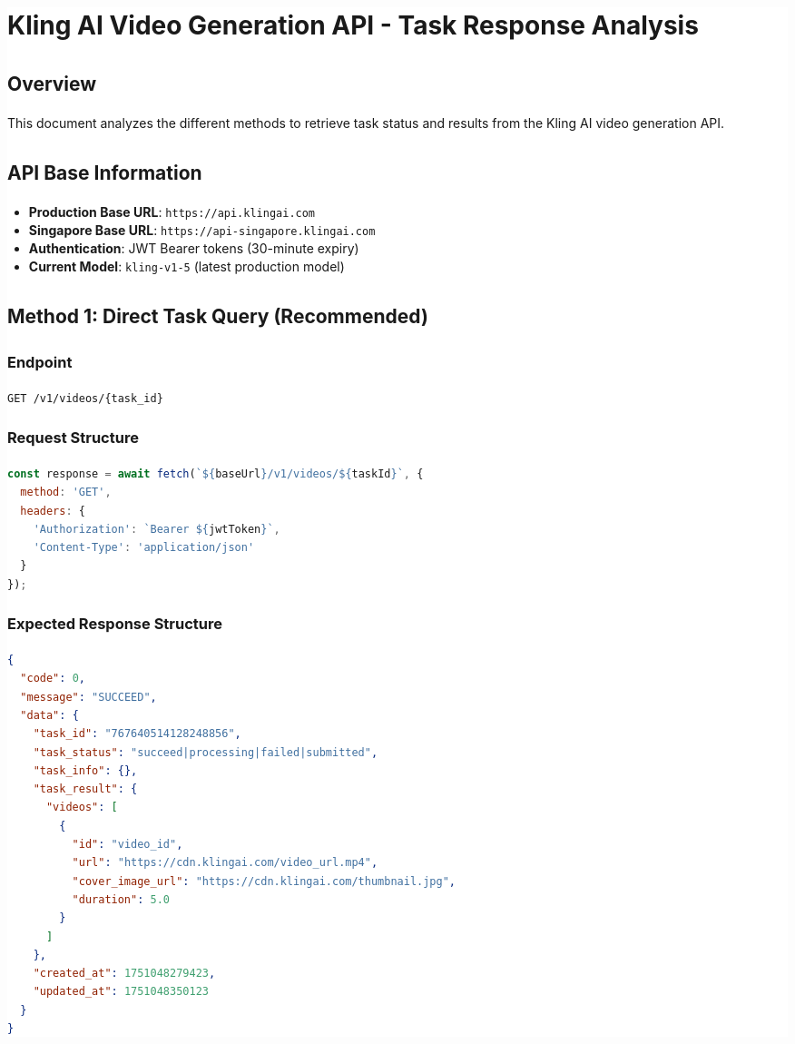 # Kling AI Video Generation API - Task Response Analysis

## Overview
This document analyzes the different methods to retrieve task status and results from the Kling AI video generation API.

## API Base Information
- **Production Base URL**: `https://api.klingai.com`
- **Singapore Base URL**: `https://api-singapore.klingai.com`
- **Authentication**: JWT Bearer tokens (30-minute expiry)
- **Current Model**: `kling-v1-5` (latest production model)

## Method 1: Direct Task Query (Recommended)

### Endpoint
```
GET /v1/videos/{task_id}
```

### Request Structure
```javascript
const response = await fetch(`${baseUrl}/v1/videos/${taskId}`, {
  method: 'GET',
  headers: {
    'Authorization': `Bearer ${jwtToken}`,
    'Content-Type': 'application/json'
  }
});
```

### Expected Response Structure
```json
{
  "code": 0,
  "message": "SUCCEED",
  "data": {
    "task_id": "767640514128248856",
    "task_status": "succeed|processing|failed|submitted",
    "task_info": {},
    "task_result": {
      "videos": [
        {
          "id": "video_id",
          "url": "https://cdn.klingai.com/video_url.mp4",
          "cover_image_url": "https://cdn.klingai.com/thumbnail.jpg",
          "duration": 5.0
        }
      ]
    },
    "created_at": 1751048279423,
    "updated_at": 1751048350123
  }
}
```

